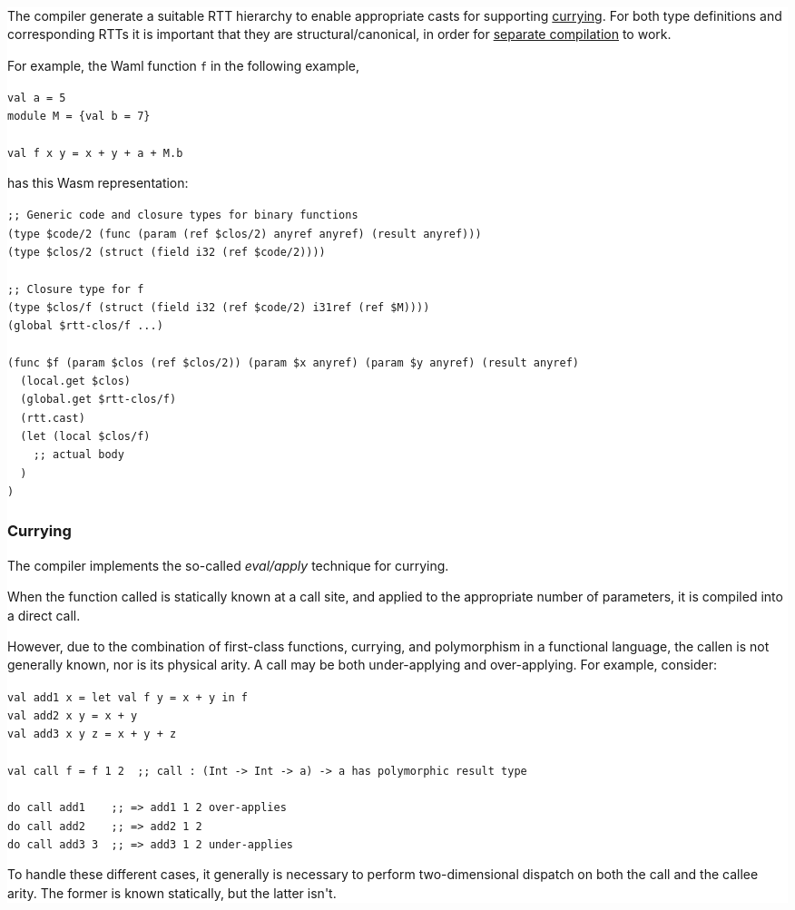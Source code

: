 The compiler generate a suitable RTT hierarchy to enable appropriate casts for supporting [currying](#currying).
For both type definitions and corresponding RTTs it is important that they are structural/canonical, in order for [separate compilation](#compilation-units) to work.

For example, the Waml function `f` in the following example,
```
val a = 5
module M = {val b = 7}

val f x y = x + y + a + M.b
```
has this Wasm representation:
```
;; Generic code and closure types for binary functions
(type $code/2 (func (param (ref $clos/2) anyref anyref) (result anyref)))
(type $clos/2 (struct (field i32 (ref $code/2))))

;; Closure type for f
(type $clos/f (struct (field i32 (ref $code/2) i31ref (ref $M))))
(global $rtt-clos/f ...)

(func $f (param $clos (ref $clos/2)) (param $x anyref) (param $y anyref) (result anyref)
  (local.get $clos)
  (global.get $rtt-clos/f)
  (rtt.cast)
  (let (local $clos/f)
    ;; actual body
  )
)
```

### Currying

The compiler implements the so-called _eval/apply_ technique for currying.

When the function called is statically known at a call site, and applied to the appropriate number of parameters, it is compiled into a direct call.

However, due to the combination of first-class functions, currying, and polymorphism in a functional language, the callen is not generally known, nor is its physical arity. A call may be both under-applying and over-applying. For example, consider:
```
val add1 x = let val f y = x + y in f
val add2 x y = x + y
val add3 x y z = x + y + z

val call f = f 1 2  ;; call : (Int -> Int -> a) -> a has polymorphic result type

do call add1    ;; => add1 1 2 over-applies
do call add2    ;; => add2 1 2
do call add3 3  ;; => add3 1 2 under-applies

```
To handle these different cases, it generally is necessary to perform two-dimensional dispatch on both the call and the callee arity. The former is known statically, but the latter isn't.
